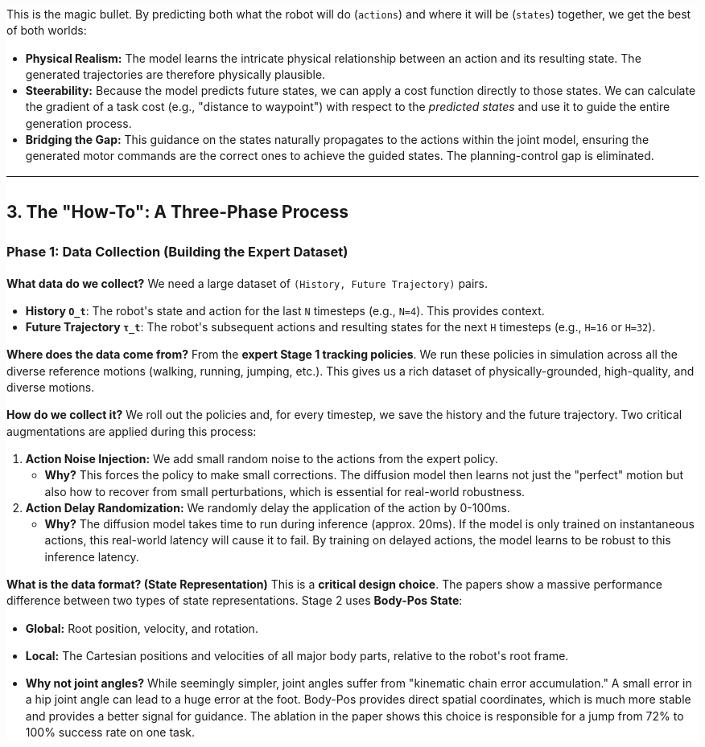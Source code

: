 This is the magic bullet. By predicting both what the robot will do (`actions`) and where it will be (`states`) together, we get the best of both worlds:
*   **Physical Realism:** The model learns the intricate physical relationship between an action and its resulting state. The generated trajectories are therefore physically plausible.
*   **Steerability:** Because the model predicts future states, we can apply a cost function directly to those states. We can calculate the gradient of a task cost (e.g., "distance to waypoint") with respect to the *predicted states* and use it to guide the entire generation process.
*   **Bridging the Gap:** This guidance on the states naturally propagates to the actions within the joint model, ensuring the generated motor commands are the correct ones to achieve the guided states. The planning-control gap is eliminated.

---

## 3. The "How-To": A Three-Phase Process

### Phase 1: Data Collection (Building the Expert Dataset)

**What data do we collect?**
We need a large dataset of `(History, Future Trajectory)` pairs.
*   **History `O_t`**: The robot's state and action for the last `N` timesteps (e.g., `N=4`). This provides context.
*   **Future Trajectory `τ_t`**: The robot's subsequent actions and resulting states for the next `H` timesteps (e.g., `H=16` or `H=32`).

**Where does the data come from?**
From the **expert Stage 1 tracking policies**. We run these policies in simulation across all the diverse reference motions (walking, running, jumping, etc.). This gives us a rich dataset of physically-grounded, high-quality, and diverse motions.

**How do we collect it?**
We roll out the policies and, for every timestep, we save the history and the future trajectory. Two critical augmentations are applied during this process:

1.  **Action Noise Injection:** We add small random noise to the actions from the expert policy.
    *   **Why?** This forces the policy to make small corrections. The diffusion model then learns not just the "perfect" motion but also how to recover from small perturbations, which is essential for real-world robustness.
2.  **Action Delay Randomization:** We randomly delay the application of the action by 0-100ms.
    *   **Why?** The diffusion model takes time to run during inference (approx. 20ms). If the model is only trained on instantaneous actions, this real-world latency will cause it to fail. By training on delayed actions, the model learns to be robust to this inference latency.

**What is the data format? (State Representation)**
This is a **critical design choice**. The papers show a massive performance difference between two types of state representations. Stage 2 uses **Body-Pos State**:
*   **Global:** Root position, velocity, and rotation.
*   **Local:** The Cartesian positions and velocities of all major body parts, relative to the robot's root frame.

*   **Why not joint angles?** While seemingly simpler, joint angles suffer from "kinematic chain error accumulation." A small error in a hip joint angle can lead to a huge error at the foot. Body-Pos provides direct spatial coordinates, which is much more stable and provides a better signal for guidance. The ablation in the paper shows this choice is responsible for a jump from 72% to 100% success rate on one task.
